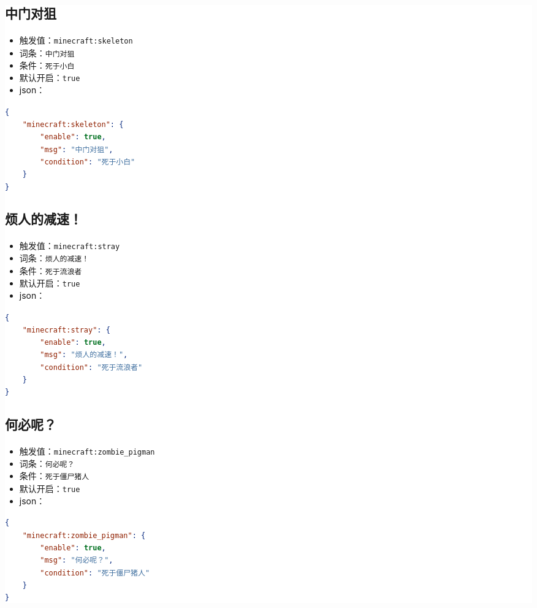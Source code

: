 
## 中门对狙

- 触发值：`minecraft:skeleton`
- 词条：`中门对狙`
- 条件：`死于小白`
- 默认开启：`true`
- json：

```json
{
	"minecraft:skeleton": {
		"enable": true,
		"msg": "中门对狙",
		"condition": "死于小白"
	}
}
```


## 烦人的减速！

- 触发值：`minecraft:stray`
- 词条：`烦人的减速！`
- 条件：`死于流浪者`
- 默认开启：`true`
- json：

```json
{
	"minecraft:stray": {
		"enable": true,
		"msg": "烦人的减速！",
		"condition": "死于流浪者"
	}
}
```


## 何必呢？

- 触发值：`minecraft:zombie_pigman`
- 词条：`何必呢？`
- 条件：`死于僵尸猪人`
- 默认开启：`true`
- json：

```json
{
	"minecraft:zombie_pigman": {
		"enable": true,
		"msg": "何必呢？",
		"condition": "死于僵尸猪人"
	}
}
```
